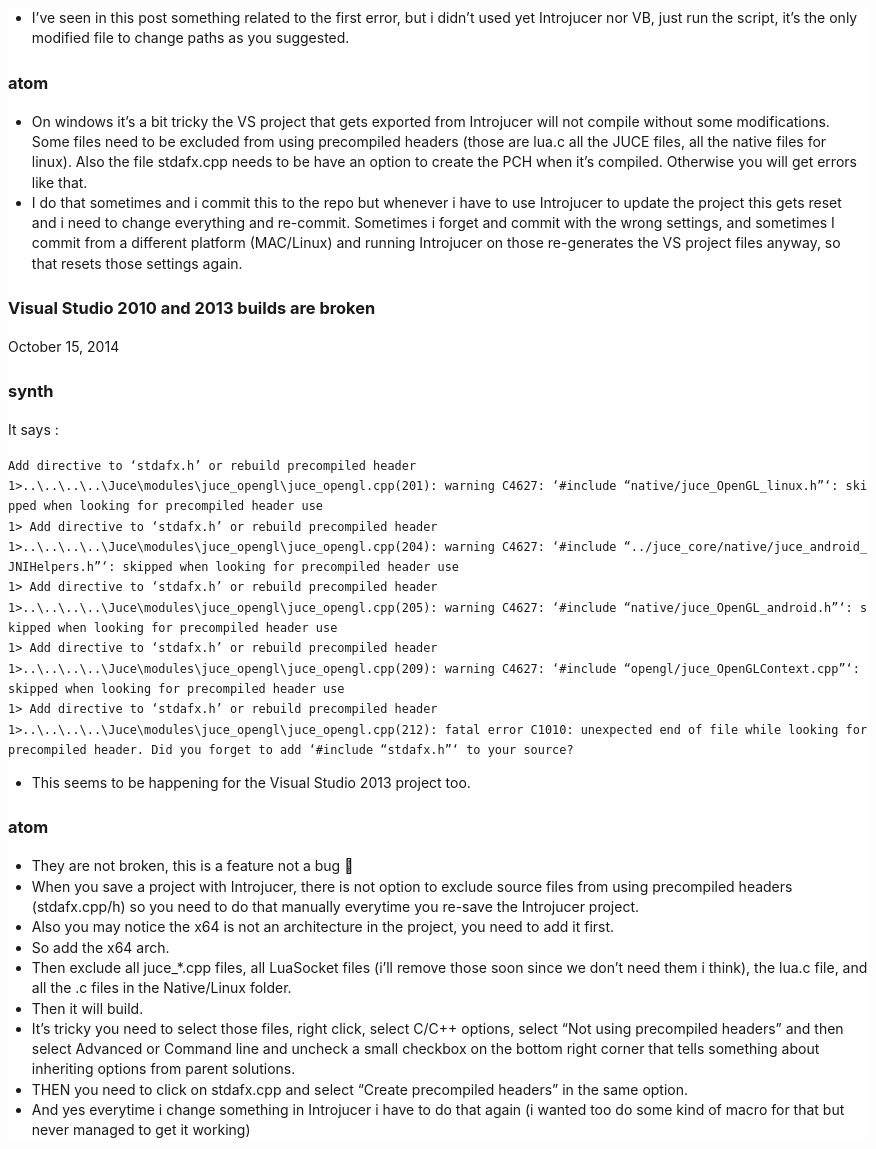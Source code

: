 - I’ve seen in this post something related to the first error, but i didn’t used yet Introjucer nor VB, just run the script, it’s the only modified file to change paths as you suggested.


### atom

- On windows it’s a bit tricky the VS project that gets exported from Introjucer will not compile without some modifications. Some files need to be excluded from using precompiled headers (those are lua.c all the JUCE files, all the native files for linux). Also the file stdafx.cpp needs to be have an option to create the PCH when it’s compiled. Otherwise you will get errors like that.
- I do that sometimes and i commit this to the repo but whenever i have to use Introjucer to update the project this gets reset and i need to change everything and re-commit. Sometimes i forget and commit with the wrong settings, and sometimes I commit from a different platform (MAC/Linux) and running Introjucer on those re-generates the VS project files anyway, so that resets those settings again.


### Visual Studio 2010 and 2013 builds are broken


October 15, 2014 

### synth

It says :
```
Add directive to ‘stdafx.h’ or rebuild precompiled header
1>..\..\..\..\Juce\modules\juce_opengl\juce_opengl.cpp(201): warning C4627: ‘#include “native/juce_OpenGL_linux.h”‘: skipped when looking for precompiled header use
1> Add directive to ‘stdafx.h’ or rebuild precompiled header
1>..\..\..\..\Juce\modules\juce_opengl\juce_opengl.cpp(204): warning C4627: ‘#include “../juce_core/native/juce_android_JNIHelpers.h”‘: skipped when looking for precompiled header use
1> Add directive to ‘stdafx.h’ or rebuild precompiled header
1>..\..\..\..\Juce\modules\juce_opengl\juce_opengl.cpp(205): warning C4627: ‘#include “native/juce_OpenGL_android.h”‘: skipped when looking for precompiled header use
1> Add directive to ‘stdafx.h’ or rebuild precompiled header
1>..\..\..\..\Juce\modules\juce_opengl\juce_opengl.cpp(209): warning C4627: ‘#include “opengl/juce_OpenGLContext.cpp”‘: skipped when looking for precompiled header use
1> Add directive to ‘stdafx.h’ or rebuild precompiled header
1>..\..\..\..\Juce\modules\juce_opengl\juce_opengl.cpp(212): fatal error C1010: unexpected end of file while looking for precompiled header. Did you forget to add ‘#include “stdafx.h”‘ to your source?
```

- This seems to be happening for the Visual Studio 2013 project too.


### atom

- They are not broken, this is a feature not a bug 🙂
- When you save a project with Introjucer, there is not option to exclude source files from using precompiled headers (stdafx.cpp/h) so you need to do that manually everytime you re-save the Introjucer project.
- Also you may notice the x64 is not an architecture in the project, you need to add it first.
- So add the x64 arch.
- Then exclude all juce_*.cpp files, all LuaSocket files (i’ll remove those soon since we don’t need them i think), the lua.c file, and all the .c files in the Native/Linux folder.
- Then it will build.
- It’s tricky you need to select those files, right click, select C/C++ options, select “Not using precompiled headers” and then select Advanced or Command line and uncheck a small checkbox on the bottom right corner that tells something about inheriting options from parent solutions.
- THEN you need to click on stdafx.cpp and select “Create precompiled headers” in the same option.
- And yes everytime i change something in Introjucer i have to do that again (i wanted too do some kind of macro for that but never managed to get it working)
